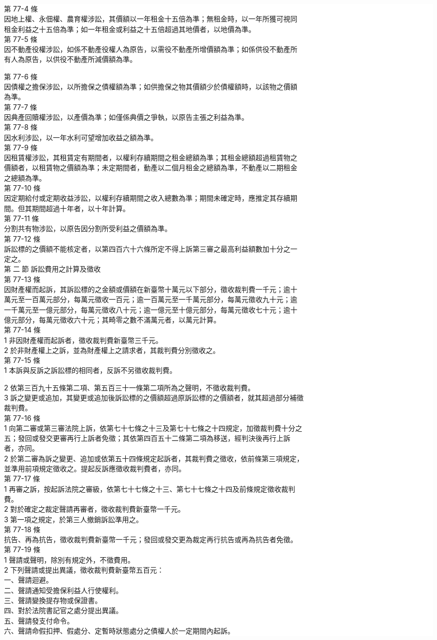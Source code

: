 第 77-4 條  
因地上權、永佃權、農育權涉訟，其價額以一年租金十五倍為準；無租金時，以一年所獲可視同  
租金利益之十五倍為準；如一年租金或利益之十五倍超過其地價者，以地價為準。  
第 77-5 條  
因不動產役權涉訟，如係不動產役權人為原告，以需役不動產所增價額為準；如係供役不動產所  
有人為原告，以供役不動產所減價額為準。  


第 77-6 條  
因債權之擔保涉訟，以所擔保之債權額為準；如供擔保之物其價額少於債權額時，以該物之價額  
為準。  
第 77-7 條  
因典產回贖權涉訟，以產價為準；如僅係典價之爭執，以原告主張之利益為準。  
第 77-8 條  
因水利涉訟，以一年水利可望增加收益之額為準。  
第 77-9 條  
因租賃權涉訟，其租賃定有期間者，以權利存續期間之租金總額為準；其租金總額超過租賃物之  
價額者，以租賃物之價額為準；未定期間者，動產以二個月租金之總額為準，不動產以二期租金  
之總額為準。  
第 77-10 條  
因定期給付或定期收益涉訟，以權利存續期間之收入總數為準；期間未確定時，應推定其存續期  
間。但其期間超過十年者，以十年計算。  
第 77-11 條  
分割共有物涉訟，以原告因分割所受利益之價額為準。  
第 77-12 條  
訴訟標的之價額不能核定者，以第四百六十六條所定不得上訴第三審之最高利益額數加十分之一  
定之。  
第 二 節 訴訟費用之計算及徵收  
第 77-13 條  
因財產權而起訴，其訴訟標的之金額或價額在新臺幣十萬元以下部分，徵收裁判費一千元；逾十  
萬元至一百萬元部分，每萬元徵收一百元；逾一百萬元至一千萬元部分，每萬元徵收九十元；逾  
一千萬元至一億元部分，每萬元徵收八十元；逾一億元至十億元部分，每萬元徵收七十元；逾十  
億元部分，每萬元徵收六十元；其畸零之數不滿萬元者，以萬元計算。  
第 77-14 條  
1 非因財產權而起訴者，徵收裁判費新臺幣三千元。  
2 於非財產權上之訴，並為財產權上之請求者，其裁判費分別徵收之。  
第 77-15 條  
1 本訴與反訴之訴訟標的相同者，反訴不另徵收裁判費。  


2 依第三百九十五條第二項、第五百三十一條第二項所為之聲明，不徵收裁判費。  
3 訴之變更或追加，其變更或追加後訴訟標的之價額超過原訴訟標的之價額者，就其超過部分補徵  
裁判費。  
第 77-16 條  
1 向第二審或第三審法院上訴，依第七十七條之十三及第七十七條之十四規定，加徵裁判費十分之  
五；發回或發交更審再行上訴者免徵；其依第四百五十二條第二項為移送，經判決後再行上訴  
者，亦同。  
2 於第二審為訴之變更、追加或依第五十四條規定起訴者，其裁判費之徵收，依前條第三項規定，  
並準用前項規定徵收之。提起反訴應徵收裁判費者，亦同。  
第 77-17 條  
1 再審之訴，按起訴法院之審級，依第七十七條之十三、第七十七條之十四及前條規定徵收裁判  
費。  
2 對於確定之裁定聲請再審者，徵收裁判費新臺幣一千元。  
3 第一項之規定，於第三人撤銷訴訟準用之。  
第 77-18 條  
抗告、再為抗告，徵收裁判費新臺幣一千元；發回或發交更為裁定再行抗告或再為抗告者免徵。  
第 77-19 條  
1 聲請或聲明，除別有規定外，不徵費用。  
2 下列聲請或提出異議，徵收裁判費新臺幣五百元：  
一、聲請迴避。  
二、聲請通知受擔保利益人行使權利。  
三、聲請變換提存物或保證書。  
四、對於法院書記官之處分提出異議。  
五、聲請發支付命令。  
六、聲請命假扣押、假處分、定暫時狀態處分之債權人於一定期間內起訴。  